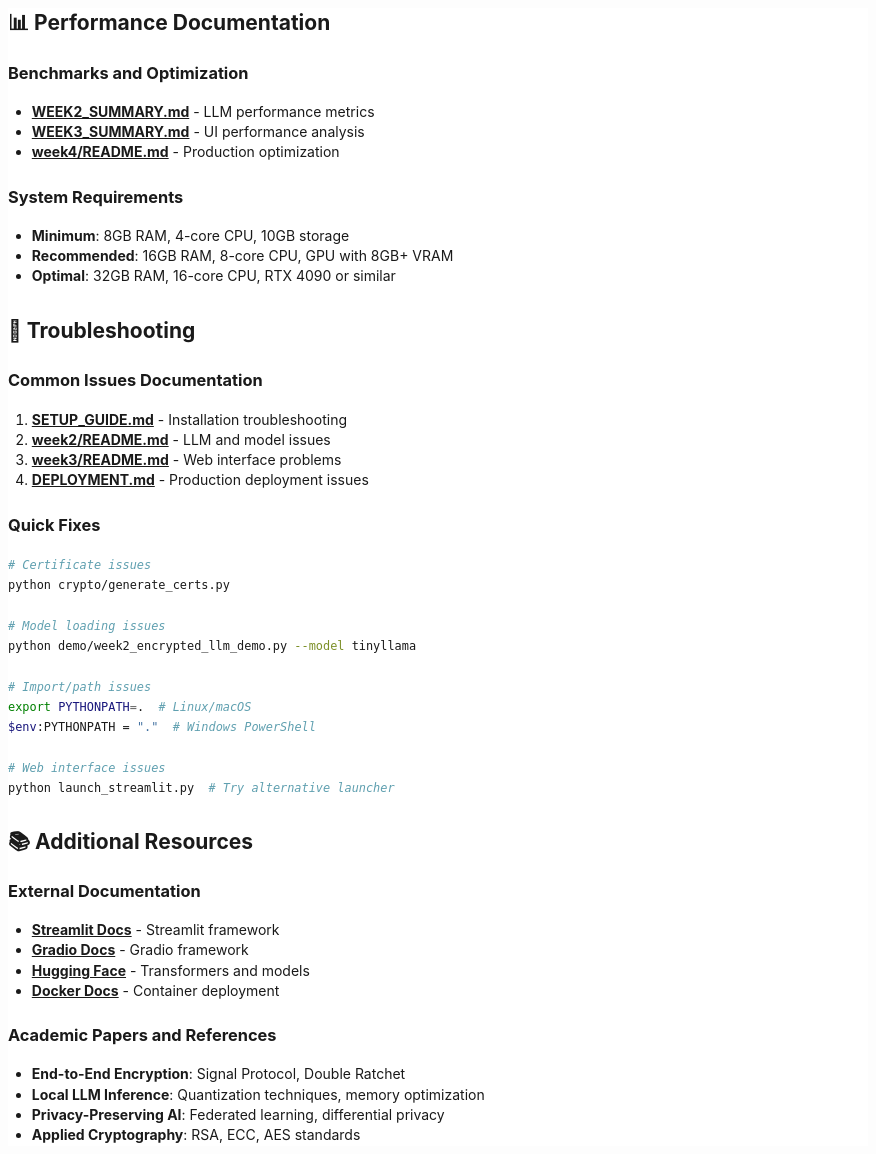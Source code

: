 ## 📊 Performance Documentation

### **Benchmarks and Optimization**
- **[WEEK2_SUMMARY.md](WEEK2_SUMMARY.md)** - LLM performance metrics
- **[WEEK3_SUMMARY.md](WEEK3_SUMMARY.md)** - UI performance analysis
- **[week4/README.md](week4/README.md)** - Production optimization

### **System Requirements**
- **Minimum**: 8GB RAM, 4-core CPU, 10GB storage
- **Recommended**: 16GB RAM, 8-core CPU, GPU with 8GB+ VRAM
- **Optimal**: 32GB RAM, 16-core CPU, RTX 4090 or similar

## 🔧 Troubleshooting

### **Common Issues Documentation**
1. **[SETUP_GUIDE.md](SETUP_GUIDE.md)** - Installation troubleshooting
2. **[week2/README.md](week2/README.md)** - LLM and model issues
3. **[week3/README.md](week3/README.md)** - Web interface problems
4. **[DEPLOYMENT.md](DEPLOYMENT.md)** - Production deployment issues

### **Quick Fixes**
```bash
# Certificate issues
python crypto/generate_certs.py

# Model loading issues  
python demo/week2_encrypted_llm_demo.py --model tinyllama

# Import/path issues
export PYTHONPATH=.  # Linux/macOS
$env:PYTHONPATH = "."  # Windows PowerShell

# Web interface issues
python launch_streamlit.py  # Try alternative launcher
```

## 📚 Additional Resources

### **External Documentation**
- **[Streamlit Docs](https://docs.streamlit.io/)** - Streamlit framework
- **[Gradio Docs](https://gradio.app/docs/)** - Gradio framework  
- **[Hugging Face](https://huggingface.co/docs/)** - Transformers and models
- **[Docker Docs](https://docs.docker.com/)** - Container deployment

### **Academic Papers and References**
- **End-to-End Encryption**: Signal Protocol, Double Ratchet
- **Local LLM Inference**: Quantization techniques, memory optimization
- **Privacy-Preserving AI**: Federated learning, differential privacy
- **Applied Cryptography**: RSA, ECC, AES standards
